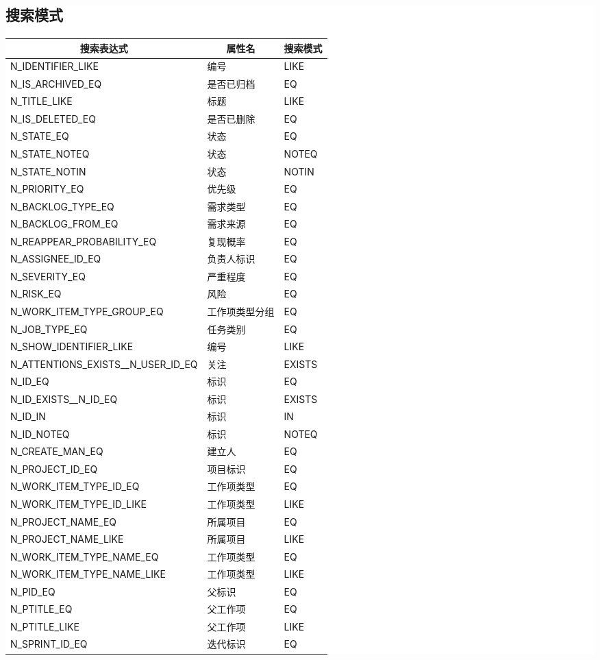 
## 搜索模式
|   搜索表达式   |    属性名    |    搜索模式        |
| -------- |------------|------------|
|N_IDENTIFIER_LIKE|编号|LIKE|
|N_IS_ARCHIVED_EQ|是否已归档|EQ|
|N_TITLE_LIKE|标题|LIKE|
|N_IS_DELETED_EQ|是否已删除|EQ|
|N_STATE_EQ|状态|EQ|
|N_STATE_NOTEQ|状态|NOTEQ|
|N_STATE_NOTIN|状态|NOTIN|
|N_PRIORITY_EQ|优先级|EQ|
|N_BACKLOG_TYPE_EQ|需求类型|EQ|
|N_BACKLOG_FROM_EQ|需求来源|EQ|
|N_REAPPEAR_PROBABILITY_EQ|复现概率|EQ|
|N_ASSIGNEE_ID_EQ|负责人标识|EQ|
|N_SEVERITY_EQ|严重程度|EQ|
|N_RISK_EQ|风险|EQ|
|N_WORK_ITEM_TYPE_GROUP_EQ|工作项类型分组|EQ|
|N_JOB_TYPE_EQ|任务类别|EQ|
|N_SHOW_IDENTIFIER_LIKE|编号|LIKE|
|N_ATTENTIONS_EXISTS__N_USER_ID_EQ|关注|EXISTS|
|N_ID_EQ|标识|EQ|
|N_ID_EXISTS__N_ID_EQ|标识|EXISTS|
|N_ID_IN|标识|IN|
|N_ID_NOTEQ|标识|NOTEQ|
|N_CREATE_MAN_EQ|建立人|EQ|
|N_PROJECT_ID_EQ|项目标识|EQ|
|N_WORK_ITEM_TYPE_ID_EQ|工作项类型|EQ|
|N_WORK_ITEM_TYPE_ID_LIKE|工作项类型|LIKE|
|N_PROJECT_NAME_EQ|所属项目|EQ|
|N_PROJECT_NAME_LIKE|所属项目|LIKE|
|N_WORK_ITEM_TYPE_NAME_EQ|工作项类型|EQ|
|N_WORK_ITEM_TYPE_NAME_LIKE|工作项类型|LIKE|
|N_PID_EQ|父标识|EQ|
|N_PTITLE_EQ|父工作项|EQ|
|N_PTITLE_LIKE|父工作项|LIKE|
|N_SPRINT_ID_EQ|迭代标识|EQ|